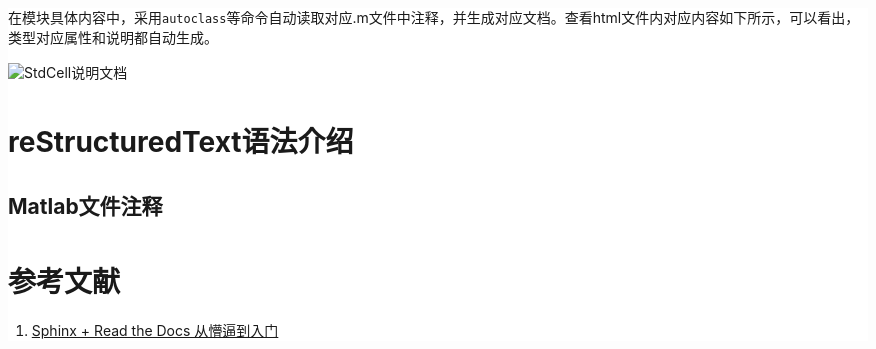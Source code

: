 在模块具体内容中，采用`autoclass​`等命令自动读取对应.m文件中注释，并生成对应文档。查看html文件内对应内容如下所示，可以看出，类型对应属性和说明都自动生成。

<img src="/notebook/assets/sphinx-matlab/example_StdCell.png" alt="StdCell说明文档"/>

# reStructuredText语法介绍

## Matlab文件注释



# 参考文献

1. [Sphinx + Read the Docs 从懵逼到入门](https://zhuanlan.zhihu.com/p/264647009)